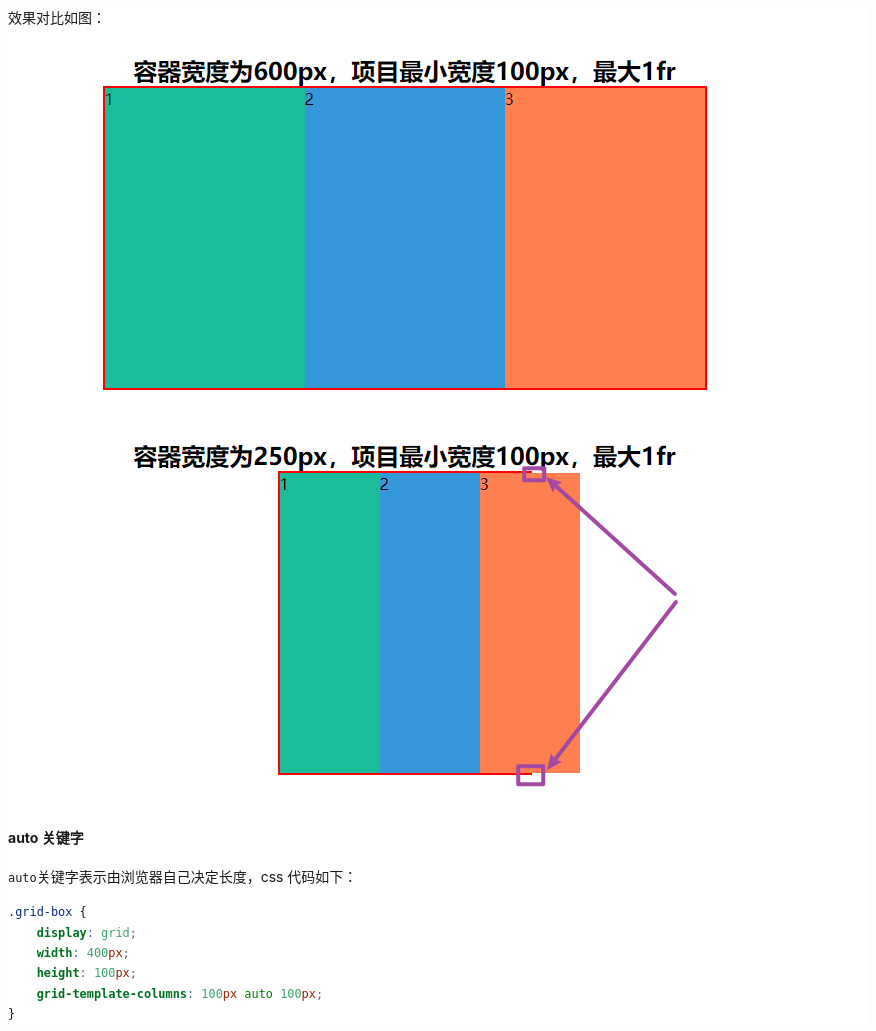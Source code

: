 

效果对比如图：

![image-20240403113811318](笔记.assets/image-20240403113811318.png)

#### auto 关键字

`auto`关键字表示由浏览器自己决定长度，css 代码如下：

~~~css
.grid-box {
	display: grid;
	width: 400px;
	height: 100px;
	grid-template-columns: 100px auto 100px;
}
~~~

